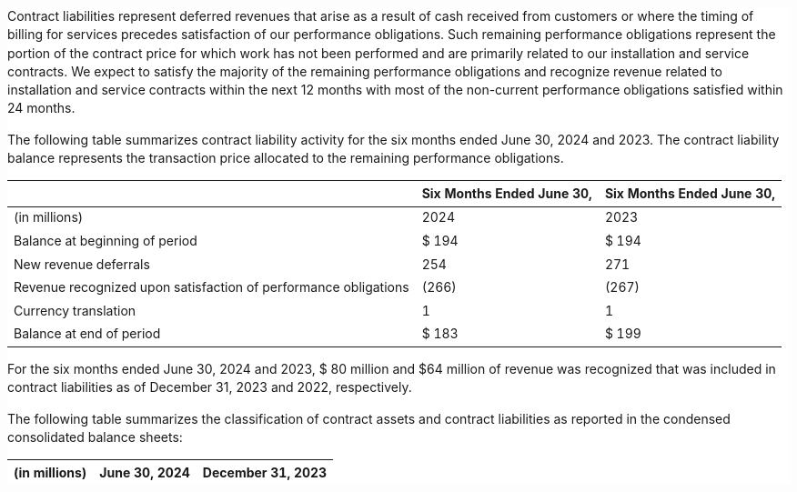 </table>
<p>Contract liabilities represent deferred revenues that arise as a result of cash received from customers or where the timing of billing for services precedes satisfaction of our performance obligations. Such remaining performance obligations represent the portion of the contract price for which work has not been performed and are primarily related to our installation and service contracts. We expect to satisfy the majority of the remaining performance obligations and recognize revenue related to installation and service contracts within the next 12 months with most of the non-current performance obligations satisfied within 24 months.</p>
<p>The following table summarizes contract liability activity for the six months ended June 30, 2024 and 2023. The contract liability balance represents the transaction price allocated to the remaining performance obligations.</p>
<table>
<thead>
<tr>
<th></th>
<th>Six Months Ended June 30,</th>
<th>Six Months Ended June 30,</th>
</tr>
</thead>
<tbody>
<tr>
<td>(in millions)</td>
<td>2024</td>
<td>2023</td>
</tr>
<tr>
<td>Balance at beginning of period</td>
<td>$ 194</td>
<td>$ 194</td>
</tr>
<tr>
<td>New revenue deferrals</td>
<td>254</td>
<td>271</td>
</tr>
<tr>
<td>Revenue recognized upon satisfaction of performance obligations</td>
<td>(266)</td>
<td>(267)</td>
</tr>
<tr>
<td>Currency translation</td>
<td>1</td>
<td>1</td>
</tr>
<tr>
<td>Balance at end of period</td>
<td>$ 183</td>
<td>$ 199</td>
</tr>
</tbody>
</table>
<p>For the six months ended June 30, 2024 and 2023, $ 80 million and $64 million of revenue was recognized that was included in contract liabilities as of December 31, 2023 and 2022, respectively.</p>
<p>The following table summarizes the classification of contract assets and contract liabilities as reported in the condensed consolidated balance sheets:</p>
<table>
<thead>
<tr>
<th>(in millions)</th>
<th>June 30, 2024</th>
<th>December 31, 2023</th>
</tr>
